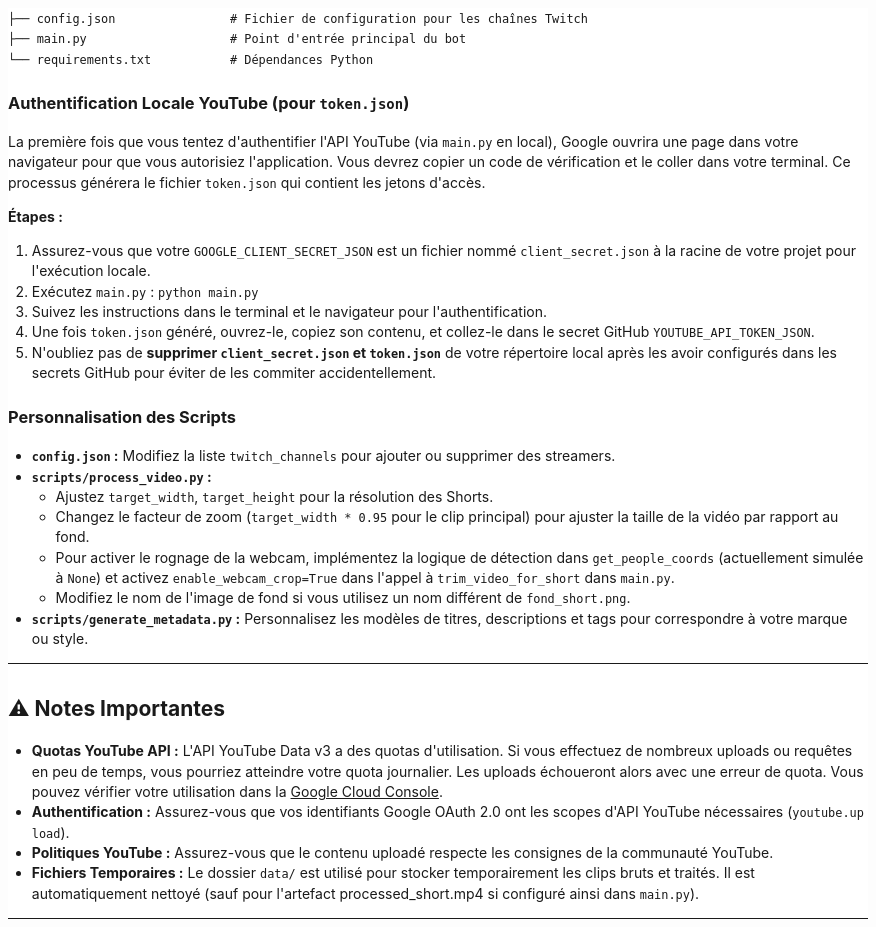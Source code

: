 ```
├── config.json                # Fichier de configuration pour les chaînes Twitch
├── main.py                    # Point d'entrée principal du bot
└── requirements.txt           # Dépendances Python
```

### Authentification Locale YouTube (pour `token.json`)

La première fois que vous tentez d'authentifier l'API YouTube (via `main.py` en local), Google ouvrira une page dans votre navigateur pour que vous autorisiez l'application. Vous devrez copier un code de vérification et le coller dans votre terminal. Ce processus générera le fichier `token.json` qui contient les jetons d'accès.

**Étapes :**

1.  Assurez-vous que votre `GOOGLE_CLIENT_SECRET_JSON` est un fichier nommé `client_secret.json` à la racine de votre projet pour l'exécution locale.
2.  Exécutez `main.py` : `python main.py`
3.  Suivez les instructions dans le terminal et le navigateur pour l'authentification.
4.  Une fois `token.json` généré, ouvrez-le, copiez son contenu, et collez-le dans le secret GitHub `YOUTUBE_API_TOKEN_JSON`.
5.  N'oubliez pas de **supprimer `client_secret.json` et `token.json`** de votre répertoire local après les avoir configurés dans les secrets GitHub pour éviter de les commiter accidentellement.

### Personnalisation des Scripts

  * **`config.json` :** Modifiez la liste `twitch_channels` pour ajouter ou supprimer des streamers.
  * **`scripts/process_video.py` :**
      * Ajustez `target_width`, `target_height` pour la résolution des Shorts.
      * Changez le facteur de zoom (`target_width * 0.95` pour le clip principal) pour ajuster la taille de la vidéo par rapport au fond.
      * Pour activer le rognage de la webcam, implémentez la logique de détection dans `get_people_coords` (actuellement simulée à `None`) et activez `enable_webcam_crop=True` dans l'appel à `trim_video_for_short` dans `main.py`.
      * Modifiez le nom de l'image de fond si vous utilisez un nom différent de `fond_short.png`.
  * **`scripts/generate_metadata.py` :** Personnalisez les modèles de titres, descriptions et tags pour correspondre à votre marque ou style.

-----

## ⚠️ Notes Importantes

  * **Quotas YouTube API :** L'API YouTube Data v3 a des quotas d'utilisation. Si vous effectuez de nombreux uploads ou requêtes en peu de temps, vous pourriez atteindre votre quota journalier. Les uploads échoueront alors avec une erreur de quota. Vous pouvez vérifier votre utilisation dans la [Google Cloud Console](https://www.google.com/search?q=https://console.cloud.google.com/apis/api/youtube.googleapis.com/quotas).
  * **Authentification :** Assurez-vous que vos identifiants Google OAuth 2.0 ont les scopes d'API YouTube nécessaires (`youtube.upload`).
  * **Politiques YouTube :** Assurez-vous que le contenu uploadé respecte les consignes de la communauté YouTube.
  * **Fichiers Temporaires :** Le dossier `data/` est utilisé pour stocker temporairement les clips bruts et traités. Il est automatiquement nettoyé (sauf pour l'artefact processed\_short.mp4 si configuré ainsi dans `main.py`).

-----
